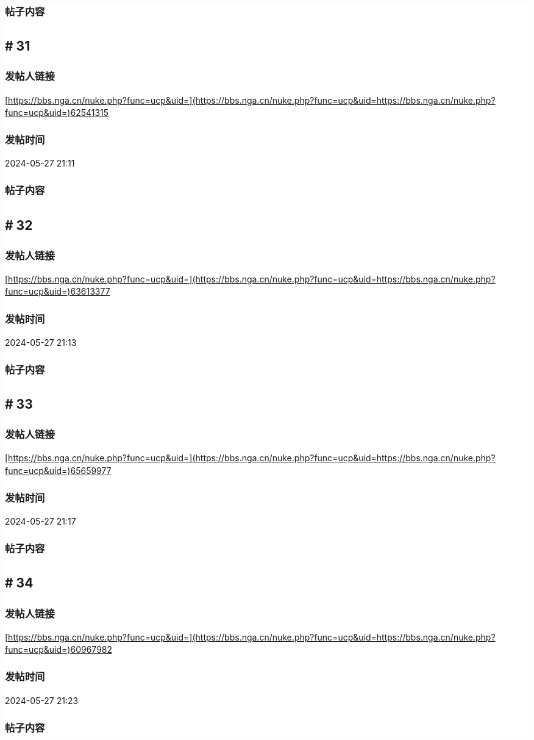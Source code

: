 ### 帖子内容


## \# 31
### 发帖人链接
[https://bbs.nga.cn/nuke.php?func=ucp&uid=](https://bbs.nga.cn/nuke.php?func=ucp&uid=https://bbs.nga.cn/nuke.php?func=ucp&uid=)62541315

### 发帖时间
2024-05-27 21:11

### 帖子内容


## \# 32
### 发帖人链接
[https://bbs.nga.cn/nuke.php?func=ucp&uid=](https://bbs.nga.cn/nuke.php?func=ucp&uid=https://bbs.nga.cn/nuke.php?func=ucp&uid=)63613377

### 发帖时间
2024-05-27 21:13

### 帖子内容


## \# 33
### 发帖人链接
[https://bbs.nga.cn/nuke.php?func=ucp&uid=](https://bbs.nga.cn/nuke.php?func=ucp&uid=https://bbs.nga.cn/nuke.php?func=ucp&uid=)65659977

### 发帖时间
2024-05-27 21:17

### 帖子内容


## \# 34
### 发帖人链接
[https://bbs.nga.cn/nuke.php?func=ucp&uid=](https://bbs.nga.cn/nuke.php?func=ucp&uid=https://bbs.nga.cn/nuke.php?func=ucp&uid=)60967982

### 发帖时间
2024-05-27 21:23

### 帖子内容
